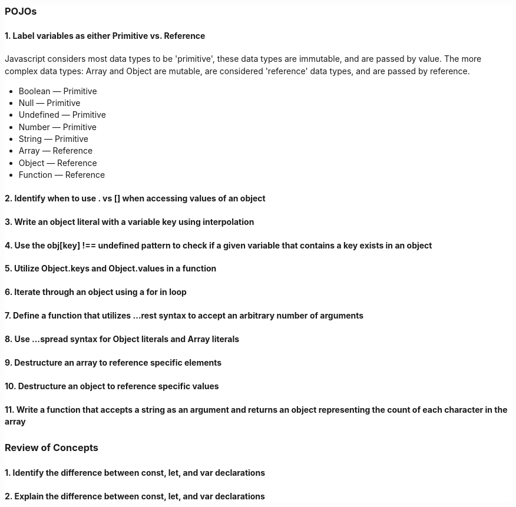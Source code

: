 ### POJOs

#### 1. Label variables as either Primitive vs. Reference

Javascript considers most data types to be 'primitive', these data types are immutable, and are passed by value. The more complex data types: Array and Object are mutable, are considered 'reference' data types, and are passed by reference.

-   <span id="05bb">Boolean — Primitive</span>
-   <span id="a5ab">Null — Primitive</span>
-   <span id="8aa7">Undefined — Primitive</span>
-   <span id="5c6b">Number — Primitive</span>
-   <span id="2e68">String — Primitive</span>
-   <span id="e2a1">Array — Reference</span>
-   <span id="1fe0">Object — Reference</span>
-   <span id="545b">Function — Reference</span>

#### 2. Identify when to use . vs \[\] when accessing values of an object

#### 3. Write an object literal with a variable key using interpolation

#### 4. Use the obj\[key\] !== undefined pattern to check if a given variable that contains a key exists in an object

#### 5. Utilize Object.keys and Object.values in a function

#### 6. Iterate through an object using a for in loop

#### 7. Define a function that utilizes …rest syntax to accept an arbitrary number of arguments

#### 8. Use …spread syntax for Object literals and Array literals

#### 9. Destructure an array to reference specific elements

#### 10. Destructure an object to reference specific values

#### 11. Write a function that accepts a string as an argument and returns an object representing the count of each character in the array

### Review of Concepts

#### 1. Identify the difference between const, let, and var declarations

#### 2. Explain the difference between const, let, and var declarations
